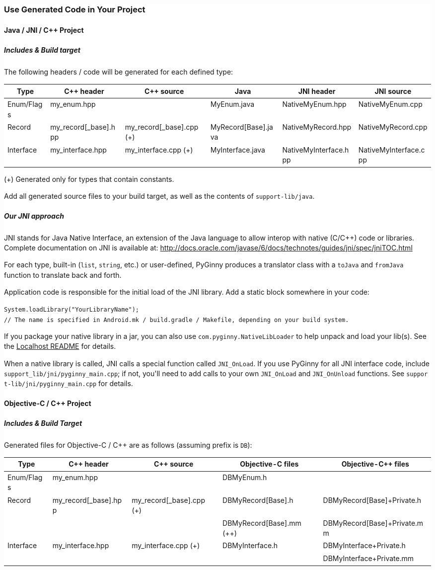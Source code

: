 ### Use Generated Code in Your Project

#### Java / JNI / C++ Project

##### Includes & Build target

The following headers / code will be generated for each defined type:

| Type       | C++ header             | C++ source                 | Java                | JNI header            | JNI source            |
|------------|------------------------|----------------------------|---------------------|-----------------------|-----------------------|
| Enum/Flags | my\_enum.hpp           |                            | MyEnum.java         | NativeMyEnum.hpp      | NativeMyEnum.cpp      |
| Record     | my\_record[\_base].hpp | my\_record[\_base].cpp (+) | MyRecord[Base].java | NativeMyRecord.hpp    | NativeMyRecord.cpp    |
| Interface  | my\_interface.hpp      | my\_interface.cpp (+)      | MyInterface.java    | NativeMyInterface.hpp | NativeMyInterface.cpp |

(+) Generated only for types that contain constants.

Add all generated source files to your build target, as well as the contents of
`support-lib/java`.

##### Our JNI approach

JNI stands for Java Native Interface, an extension of the Java language to allow interop with
native (C/C++) code or libraries. Complete documentation on JNI is available at:
http://docs.oracle.com/javase/6/docs/technotes/guides/jni/spec/jniTOC.html

For each type, built-in (`list`, `string`, etc.) or user-defined, PyGinny produces a translator
class with a `toJava` and `fromJava` function to translate back and forth.

Application code is responsible for the initial load of the JNI library. Add a static block
somewhere in your code:

    System.loadLibrary("YourLibraryName");
    // The name is specified in Android.mk / build.gradle / Makefile, depending on your build system.

If you package your native library in a jar, you can also use `com.pyginny.NativeLibLoader` 
to help unpack and load your lib(s).  See the [Localhost README](example/localhost/README.md)
for details.

When a native library is called, JNI calls a special function called `JNI_OnLoad`. If you use
PyGinny for all JNI interface code, include `support_lib/jni/pyginny_main.cpp`; if not,
you'll need to add calls to your own `JNI_OnLoad` and `JNI_OnUnload` functions. See
`support-lib/jni/pyginny_main.cpp` for details.

#### Objective-C / C++ Project

##### Includes & Build Target

Generated files for Objective-C / C++ are as follows (assuming prefix is `DB`):

| Type       | C++ header             | C++ source                 | Objective-C files        | Objective-C++ files         |
|------------|------------------------|----------------------------|--------------------------|-----------------------------|
| Enum/Flags | my\_enum.hpp           |                            | DBMyEnum.h               |                             |
| Record     | my\_record[\_base].hpp | my\_record[\_base].cpp (+) | DBMyRecord[Base].h       | DBMyRecord[Base]+Private.h  |
|            |                        |                            | DBMyRecord[Base].mm (++) | DBMyRecord[Base]+Private.mm |
| Interface  | my\_interface.hpp      | my\_interface.cpp (+)      | DBMyInterface.h          | DBMyInterface+Private.h     |
|            |                        |                            |                          | DBMyInterface+Private.mm    |
